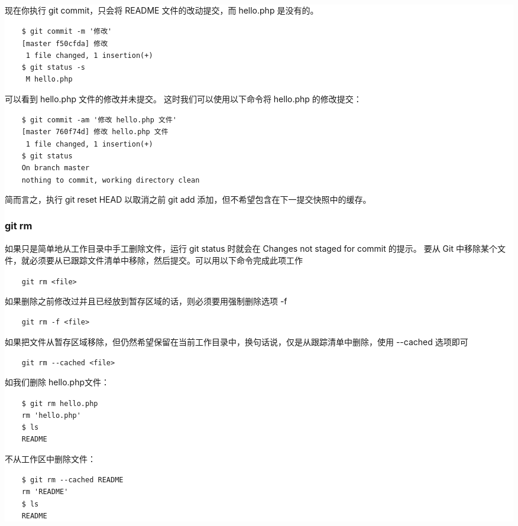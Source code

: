 现在你执行 git commit，只会将 README 文件的改动提交，而 hello.php 是没有的。

```
    $ git commit -m '修改'
    [master f50cfda] 修改
     1 file changed, 1 insertion(+)
    $ git status -s
     M hello.php
```

可以看到 hello.php 文件的修改并未提交。 这时我们可以使用以下命令将 hello.php 的修改提交：

```
    $ git commit -am '修改 hello.php 文件'
    [master 760f74d] 修改 hello.php 文件
     1 file changed, 1 insertion(+)
    $ git status
    On branch master
    nothing to commit, working directory clean
```

简而言之，执行 git reset HEAD 以取消之前 git add 添加，但不希望包含在下一提交快照中的缓存。

### git rm

如果只是简单地从工作目录中手工删除文件，运行 git status 时就会在 Changes not staged for commit 的提示。 要从 Git 中移除某个文件，就必须要从已跟踪文件清单中移除，然后提交。可以用以下命令完成此项工作

```
    git rm <file>
```

如果删除之前修改过并且已经放到暂存区域的话，则必须要用强制删除选项 -f

```
    git rm -f <file>
```

如果把文件从暂存区域移除，但仍然希望保留在当前工作目录中，换句话说，仅是从跟踪清单中删除，使用 --cached 选项即可

```
    git rm --cached <file>
```

如我们删除 hello.php文件：

```
    $ git rm hello.php 
    rm 'hello.php'
    $ ls
    README
```

不从工作区中删除文件：

```
    $ git rm --cached README 
    rm 'README'
    $ ls
    README
```
